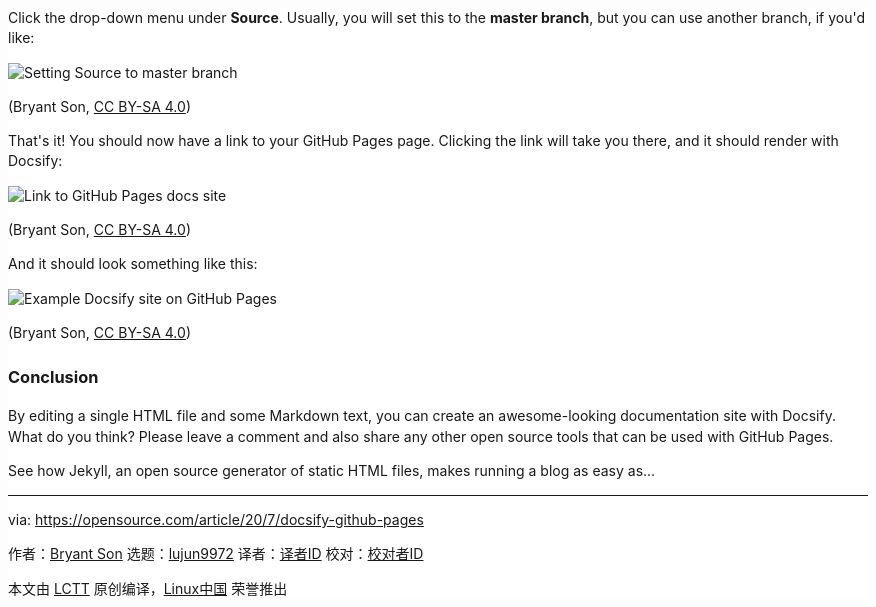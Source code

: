 Click the drop-down menu under **Source**. Usually, you will set this to the **master branch**, but you can use another branch, if you'd like:

![Setting Source to master branch][27]

(Bryant Son, [CC BY-SA 4.0][7])

That's it! You should now have a link to your GitHub Pages page. Clicking the link will take you there, and it should render with Docsify:

![Link to GitHub Pages docs site][28]

(Bryant Son, [CC BY-SA 4.0][7])

And it should look something like this:

![Example Docsify site on GitHub Pages][29]

(Bryant Son, [CC BY-SA 4.0][7])

### Conclusion

By editing a single HTML file and some Markdown text, you can create an awesome-looking documentation site with Docsify. What do you think? Please leave a comment and also share any other open source tools that can be used with GitHub Pages.

See how Jekyll, an open source generator of static HTML files, makes running a blog as easy as...

--------------------------------------------------------------------------------

via: https://opensource.com/article/20/7/docsify-github-pages

作者：[Bryant Son][a]
选题：[lujun9972][b]
译者：[译者ID](https://github.com/译者ID)
校对：[校对者ID](https://github.com/校对者ID)

本文由 [LCTT](https://github.com/LCTT/TranslateProject) 原创编译，[Linux中国](https://linux.cn/) 荣誉推出

[a]: https://opensource.com/users/brson
[b]: https://github.com/lujun9972
[1]: https://opensource.com/sites/default/files/styles/image-full-size/public/lead-images/browser_web_internet_website.png?itok=g5B_Bw62 (Digital creative of a browser on the internet)
[2]: https://docsify.js.org
[3]: https://pages.github.com/
[4]: https://docs.github.com/en/github/working-with-github-pages/about-github-pages-and-jekyll
[5]: https://docsify.js.org/#/?id=features
[6]: https://opensource.com/sites/default/files/uploads/docsify1_ui.jpg (Docsify)
[7]: https://creativecommons.org/licenses/by-sa/4.0/
[8]: https://docsify.js.org/#/quickstart?id=quick-start
[9]: https://github.com/bryantson/OpensourceDotComDemos/tree/master/DocsifyDemo
[10]: https://github.com/bryantson/OpensourceDotComDemos
[11]: https://docsify.js.org/#/quickstart?id=manual-initialization
[12]: http://december.com/html/4/element/html.html
[13]: http://december.com/html/4/element/head.html
[14]: http://december.com/html/4/element/meta.html
[15]: http://december.com/html/4/element/link.html
[16]: http://december.com/html/4/element/body.html
[17]: http://december.com/html/4/element/div.html
[18]: http://december.com/html/4/element/script.html
[19]: https://opensource.com/sites/default/files/uploads/docsify3_files.jpg (File contents in the cloned GitHub)
[20]: http://december.com/html/4/element/title.html
[21]: https://en.wikipedia.org/wiki/Single-page_application
[22]: https://opensource.com/sites/default/files/uploads/docsify4_github-icon_rev_0.jpg (GitHub icon)
[23]: https://docsify.js.org/#/configuration?id=configuration
[24]: https://opensource.com/sites/default/files/uploads/docsify5_githubsettings_0.jpg (Settings link in GitHub)
[25]: https://opensource.com/sites/default/files/uploads/docsify6_githubpageconfig_rev.jpg (GitHub Pages settings)
[26]: https://opensource.com/sites/default/files/uploads/docsify6_githubpageconfig_rev2.jpg (GitHub Pages settings)
[27]: https://opensource.com/sites/default/files/uploads/docsify8_setsource_rev.jpg (Setting Source to master branch)
[28]: https://opensource.com/sites/default/files/uploads/docsify9_link_rev.jpg (Link to GitHub Pages docs site)
[29]: https://opensource.com/sites/default/files/uploads/docsify2_examplesite.jpg (Example Docsify site on GitHub Pages)


[#]: collector: (lujun9972)
[#]: translator: ( )
[#]: reviewer: ( )
[#]: publisher: ( )
[#]: url: ( )
[#]: subject: (How to create a documentation site with Docsify and GitHub Pages)
[#]: via: (https://opensource.com/article/20/7/docsify-github-pages)
[#]: author: (Bryant Son https://opensource.com/users/brson)